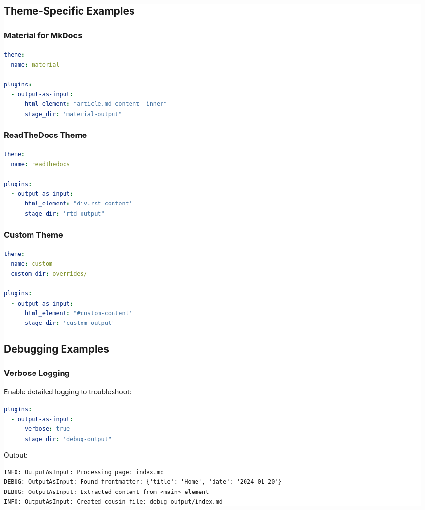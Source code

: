 ## Theme-Specific Examples

### Material for MkDocs

```yaml
theme:
  name: material

plugins:
  - output-as-input:
      html_element: "article.md-content__inner"
      stage_dir: "material-output"
```

### ReadTheDocs Theme

```yaml
theme:
  name: readthedocs

plugins:
  - output-as-input:
      html_element: "div.rst-content"
      stage_dir: "rtd-output"
```

### Custom Theme

```yaml
theme:
  name: custom
  custom_dir: overrides/

plugins:
  - output-as-input:
      html_element: "#custom-content"
      stage_dir: "custom-output"
```

## Debugging Examples

### Verbose Logging

Enable detailed logging to troubleshoot:

```yaml
plugins:
  - output-as-input:
      verbose: true
      stage_dir: "debug-output"
```

Output:
```
INFO: OutputAsInput: Processing page: index.md
DEBUG: OutputAsInput: Found frontmatter: {'title': 'Home', 'date': '2024-01-20'}
DEBUG: OutputAsInput: Extracted content from <main> element
INFO: OutputAsInput: Created cousin file: debug-output/index.md
```
